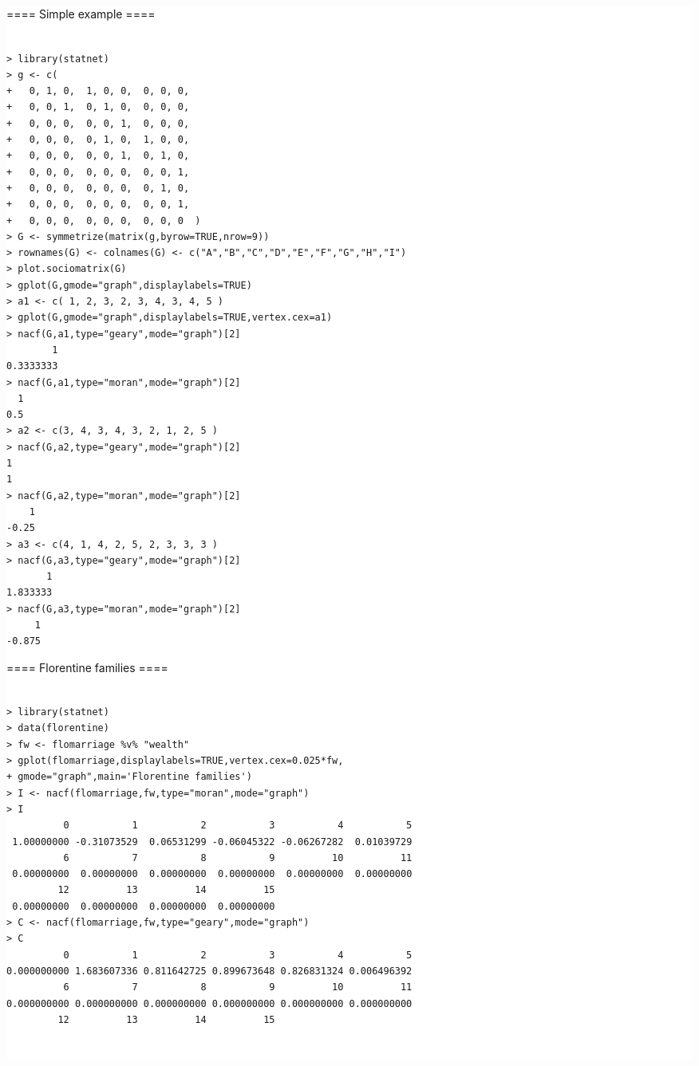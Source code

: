 ==== Simple example ====

<code>
> library(statnet)
> g <- c(
+   0, 1, 0,  1, 0, 0,  0, 0, 0,
+   0, 0, 1,  0, 1, 0,  0, 0, 0,
+   0, 0, 0,  0, 0, 1,  0, 0, 0,
+   0, 0, 0,  0, 1, 0,  1, 0, 0,
+   0, 0, 0,  0, 0, 1,  0, 1, 0,
+   0, 0, 0,  0, 0, 0,  0, 0, 1,
+   0, 0, 0,  0, 0, 0,  0, 1, 0,
+   0, 0, 0,  0, 0, 0,  0, 0, 1,
+   0, 0, 0,  0, 0, 0,  0, 0, 0  )
> G <- symmetrize(matrix(g,byrow=TRUE,nrow=9))
> rownames(G) <- colnames(G) <- c("A","B","C","D","E","F","G","H","I")
> plot.sociomatrix(G)
> gplot(G,gmode="graph",displaylabels=TRUE)
> a1 <- c( 1, 2, 3, 2, 3, 4, 3, 4, 5 )
> gplot(G,gmode="graph",displaylabels=TRUE,vertex.cex=a1)
> nacf(G,a1,type="geary",mode="graph")[2]
        1 
0.3333333 
> nacf(G,a1,type="moran",mode="graph")[2]
  1 
0.5 
> a2 <- c(3, 4, 3, 4, 3, 2, 1, 2, 5 )
> nacf(G,a2,type="geary",mode="graph")[2]
1 
1 
> nacf(G,a2,type="moran",mode="graph")[2]
    1 
-0.25 
> a3 <- c(4, 1, 4, 2, 5, 2, 3, 3, 3 )
> nacf(G,a3,type="geary",mode="graph")[2]
       1 
1.833333 
> nacf(G,a3,type="moran",mode="graph")[2]
     1 
-0.875 
</code>

==== Florentine families ====

<code>
> library(statnet)
> data(florentine)
> fw <- flomarriage %v% "wealth"
> gplot(flomarriage,displaylabels=TRUE,vertex.cex=0.025*fw,
+ gmode="graph",main='Florentine families')
> I <- nacf(flomarriage,fw,type="moran",mode="graph")
> I
          0           1           2           3           4           5 
 1.00000000 -0.31073529  0.06531299 -0.06045322 -0.06267282  0.01039729 
          6           7           8           9          10          11 
 0.00000000  0.00000000  0.00000000  0.00000000  0.00000000  0.00000000 
         12          13          14          15 
 0.00000000  0.00000000  0.00000000  0.00000000 
> C <- nacf(flomarriage,fw,type="geary",mode="graph")
> C
          0           1           2           3           4           5 
0.000000000 1.683607336 0.811642725 0.899673648 0.826831324 0.006496392 
          6           7           8           9          10          11 
0.000000000 0.000000000 0.000000000 0.000000000 0.000000000 0.000000000 
         12          13          14          15 